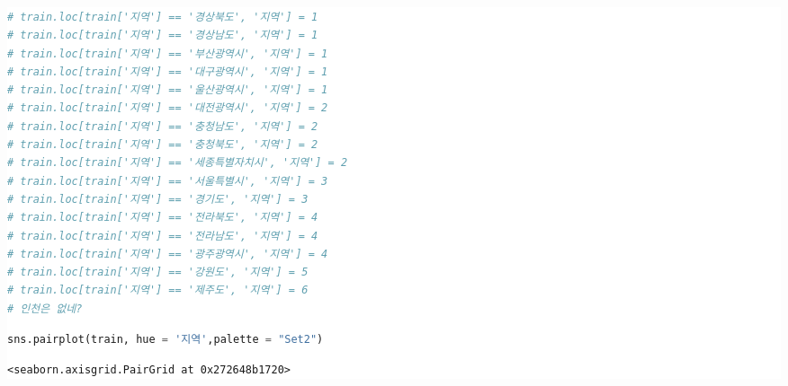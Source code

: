 ```python
# train.loc[train['지역'] == '경상북도', '지역'] = 1
# train.loc[train['지역'] == '경상남도', '지역'] = 1
# train.loc[train['지역'] == '부산광역시', '지역'] = 1
# train.loc[train['지역'] == '대구광역시', '지역'] = 1
# train.loc[train['지역'] == '울산광역시', '지역'] = 1
# train.loc[train['지역'] == '대전광역시', '지역'] = 2
# train.loc[train['지역'] == '충청남도', '지역'] = 2
# train.loc[train['지역'] == '충청북도', '지역'] = 2
# train.loc[train['지역'] == '세종특별자치시', '지역'] = 2
# train.loc[train['지역'] == '서울특별시', '지역'] = 3
# train.loc[train['지역'] == '경기도', '지역'] = 3
# train.loc[train['지역'] == '전라북도', '지역'] = 4
# train.loc[train['지역'] == '전라남도', '지역'] = 4
# train.loc[train['지역'] == '광주광역시', '지역'] = 4
# train.loc[train['지역'] == '강원도', '지역'] = 5
# train.loc[train['지역'] == '제주도', '지역'] = 6
# 인천은 없네?
```


```python
sns.pairplot(train, hue = '지역',palette = "Set2")
```




    <seaborn.axisgrid.PairGrid at 0x272648b1720>




